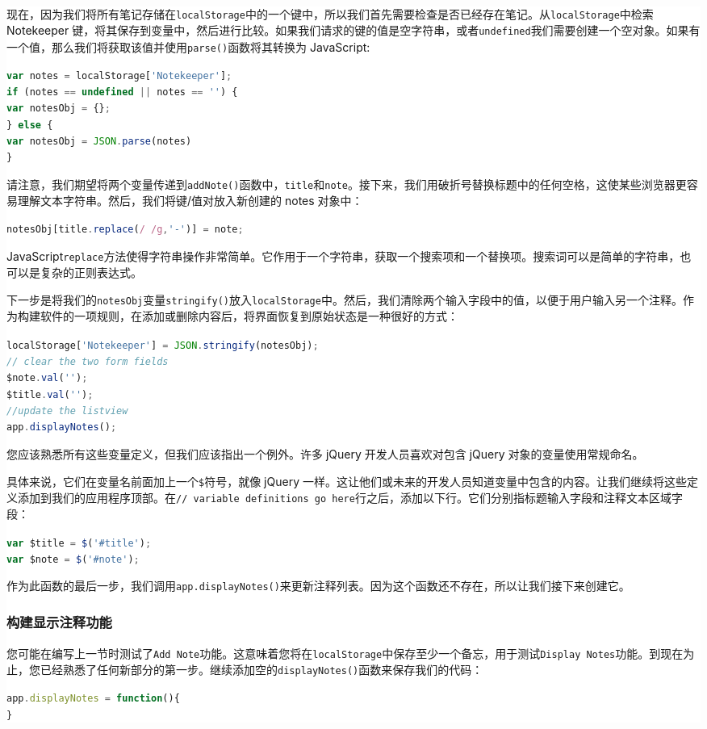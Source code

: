 现在，因为我们将所有笔记存储在`localStorage`中的一个键中，所以我们首先需要检查是否已经存在笔记。从`localStorage`中检索 Notekeeper 键，将其保存到变量中，然后进行比较。如果我们请求的键的值是空字符串，或者`undefined`我们需要创建一个空对象。如果有一个值，那么我们将获取该值并使用`parse()`函数将其转换为 JavaScript:

```js
var notes = localStorage['Notekeeper'];
if (notes == undefined || notes == '') {
var notesObj = {};
} else {
var notesObj = JSON.parse(notes)
}

```

请注意，我们期望将两个变量传递到`addNote()`函数中，`title`和`note`。接下来，我们用破折号替换标题中的任何空格，这使某些浏览器更容易理解文本字符串。然后，我们将键/值对放入新创建的 notes 对象中：

```js
notesObj[title.replace(/ /g,'-')] = note;

```

JavaScript`replace`方法使得字符串操作非常简单。它作用于一个字符串，获取一个搜索项和一个替换项。搜索词可以是简单的字符串，也可以是复杂的正则表达式。

下一步是将我们的`notesObj`变量`stringify()`放入`localStorage`中。然后，我们清除两个输入字段中的值，以便于用户输入另一个注释。作为构建软件的一项规则，在添加或删除内容后，将界面恢复到原始状态是一种很好的方式：

```js
localStorage['Notekeeper'] = JSON.stringify(notesObj);
// clear the two form fields
$note.val('');
$title.val('');
//update the listview
app.displayNotes();

```

您应该熟悉所有这些变量定义，但我们应该指出一个例外。许多 jQuery 开发人员喜欢对包含 jQuery 对象的变量使用常规命名。

具体来说，它们在变量名前面加上一个`$`符号，就像 jQuery 一样。这让他们或未来的开发人员知道变量中包含的内容。让我们继续将这些定义添加到我们的应用程序顶部。在`// variable definitions go here`行之后，添加以下行。它们分别指标题输入字段和注释文本区域字段：

```js
var $title = $('#title');
var $note = $('#note');

```

作为此函数的最后一步，我们调用`app.displayNotes()`来更新注释列表。因为这个函数还不存在，所以让我们接下来创建它。

### 构建显示注释功能

您可能在编写上一节时测试了`Add Note`功能。这意味着您将在`localStorage`中保存至少一个备忘，用于测试`Display Notes`功能。到现在为止，您已经熟悉了任何新部分的第一步。继续添加空的`displayNotes()`函数来保存我们的代码：

```js
app.displayNotes = function(){
}

```
